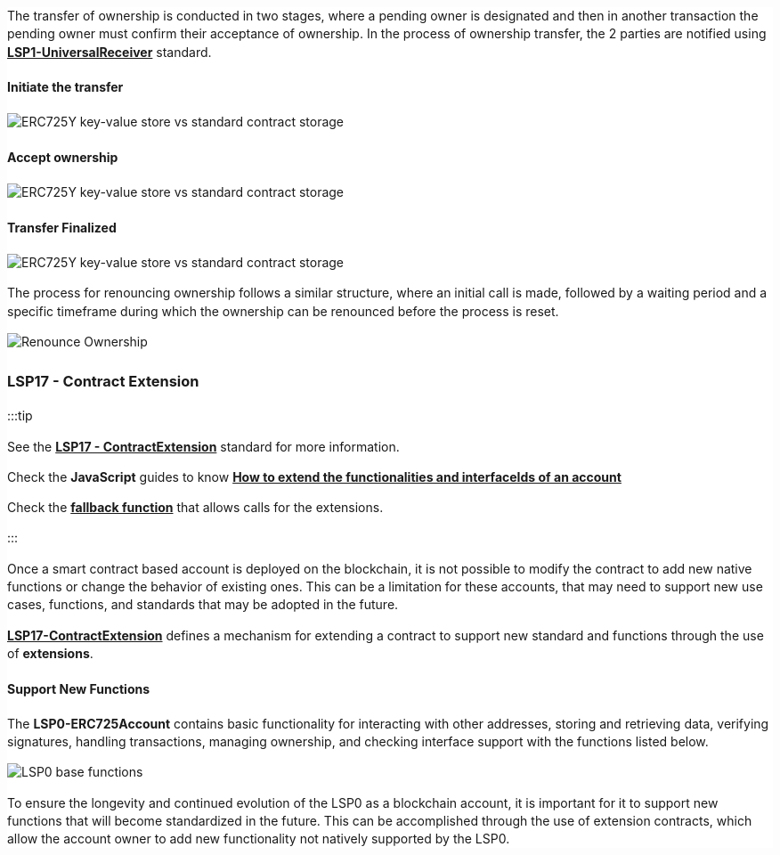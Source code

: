 The transfer of ownership is conducted in two stages, where a pending owner is designated and then in another transaction the pending owner must confirm their acceptance of ownership. In the process of ownership transfer, the 2 parties are notified using **[LSP1-UniversalReceiver](#lsp1---universalreceiver)** standard.

#### Initiate the transfer

![ERC725Y key-value store vs standard contract storage](/img/standards/lsp0/LSP0-Transfer1.jpeg)

#### Accept ownership

![ERC725Y key-value store vs standard contract storage](/img/standards/lsp0/LSP0-Transfer2.jpeg)

#### Transfer Finalized

![ERC725Y key-value store vs standard contract storage](/img/standards/lsp0/LSP0-Transfer3.jpeg)

The process for renouncing ownership follows a similar structure, where an initial call is made, followed by a waiting period and a specific timeframe during which the ownership can be renounced before the process is reset.

![Renounce Ownership](/img/standards/lsp0/LSP0-Renounce.jpeg)

### LSP17 - Contract Extension

:::tip

See the **[LSP17 - ContractExtension](../generic-standards/lsp17-contract-extension.md)** standard for more information.

Check the **JavaScript** guides to know [**How to extend the functionalities and interfaceIds of an account**](../../tutorials/expert-guides/universal-profile/extend-profile-functionalities.md)

Check the [**fallback function**](../../contracts/contracts/LSP0ERC725Account/LSP0ERC725Account.md#fallback) that allows calls for the extensions.

:::

Once a smart contract based account is deployed on the blockchain, it is not possible to modify the contract to add new native functions or change the behavior of existing ones. This can be a limitation for these accounts, that may need to support new use cases, functions, and standards that may be adopted in the future.

**[LSP17-ContractExtension](../generic-standards/lsp17-contract-extension.md)** defines a mechanism for extending a contract to support new standard and functions through the use of **extensions**.

#### Support New Functions

The **LSP0-ERC725Account** contains basic functionality for interacting with other addresses, storing and retrieving data, verifying signatures, handling transactions, managing ownership, and checking interface support with the functions listed below.

![LSP0 base functions](/img/standards/lsp0/LSP0-Functions.jpeg)

To ensure the longevity and continued evolution of the LSP0 as a blockchain account, it is important for it to support new functions that will become standardized in the future. This can be accomplished through the use of extension contracts, which allow the account owner to add new functionality not natively supported by the LSP0.
